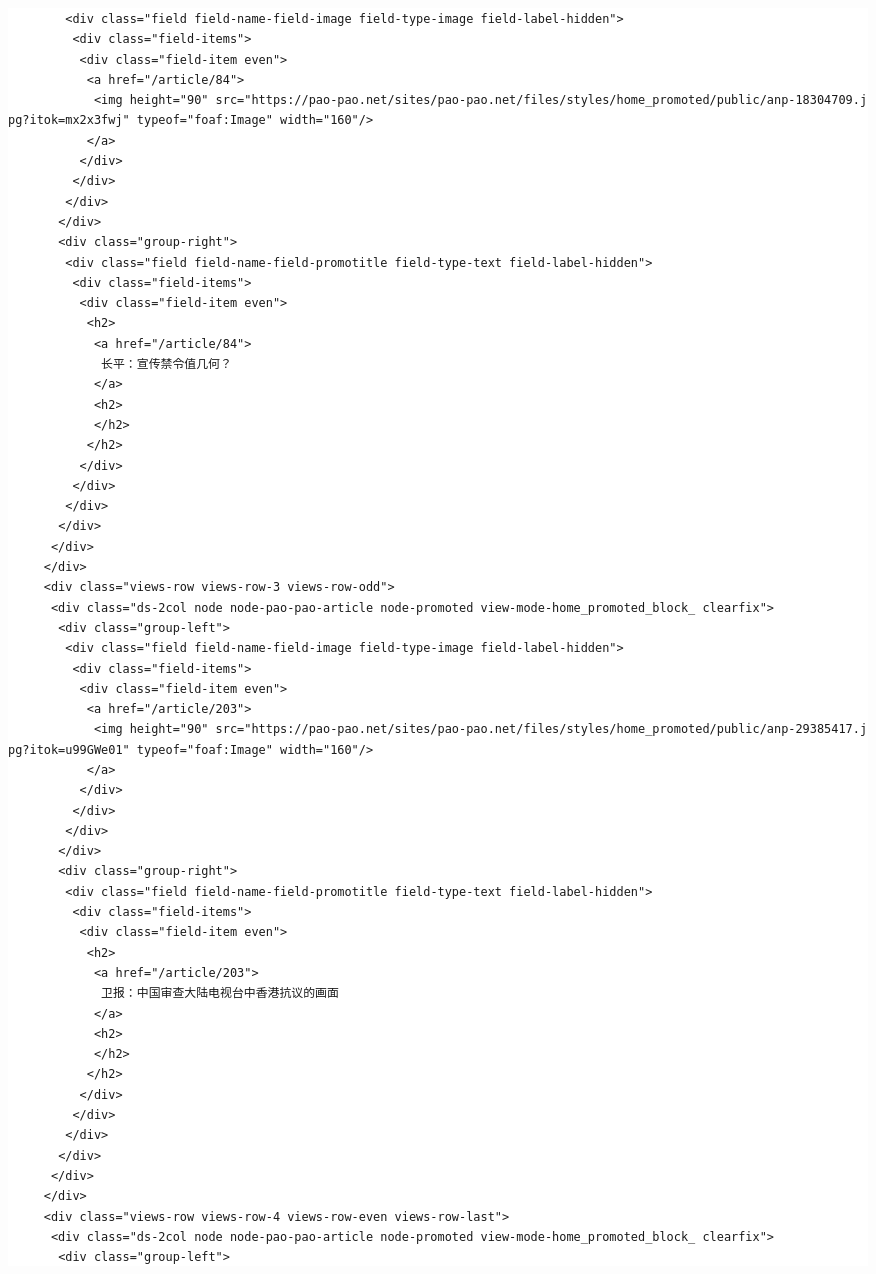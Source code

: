             <div class="field field-name-field-image field-type-image field-label-hidden">
             <div class="field-items">
              <div class="field-item even">
               <a href="/article/84">
                <img height="90" src="https://pao-pao.net/sites/pao-pao.net/files/styles/home_promoted/public/anp-18304709.jpg?itok=mx2x3fwj" typeof="foaf:Image" width="160"/>
               </a>
              </div>
             </div>
            </div>
           </div>
           <div class="group-right">
            <div class="field field-name-field-promotitle field-type-text field-label-hidden">
             <div class="field-items">
              <div class="field-item even">
               <h2>
                <a href="/article/84">
                 长平：宣传禁令值几何？
                </a>
                <h2>
                </h2>
               </h2>
              </div>
             </div>
            </div>
           </div>
          </div>
         </div>
         <div class="views-row views-row-3 views-row-odd">
          <div class="ds-2col node node-pao-pao-article node-promoted view-mode-home_promoted_block_ clearfix">
           <div class="group-left">
            <div class="field field-name-field-image field-type-image field-label-hidden">
             <div class="field-items">
              <div class="field-item even">
               <a href="/article/203">
                <img height="90" src="https://pao-pao.net/sites/pao-pao.net/files/styles/home_promoted/public/anp-29385417.jpg?itok=u99GWe01" typeof="foaf:Image" width="160"/>
               </a>
              </div>
             </div>
            </div>
           </div>
           <div class="group-right">
            <div class="field field-name-field-promotitle field-type-text field-label-hidden">
             <div class="field-items">
              <div class="field-item even">
               <h2>
                <a href="/article/203">
                 卫报：中国审查大陆电视台中香港抗议的画面
                </a>
                <h2>
                </h2>
               </h2>
              </div>
             </div>
            </div>
           </div>
          </div>
         </div>
         <div class="views-row views-row-4 views-row-even views-row-last">
          <div class="ds-2col node node-pao-pao-article node-promoted view-mode-home_promoted_block_ clearfix">
           <div class="group-left">